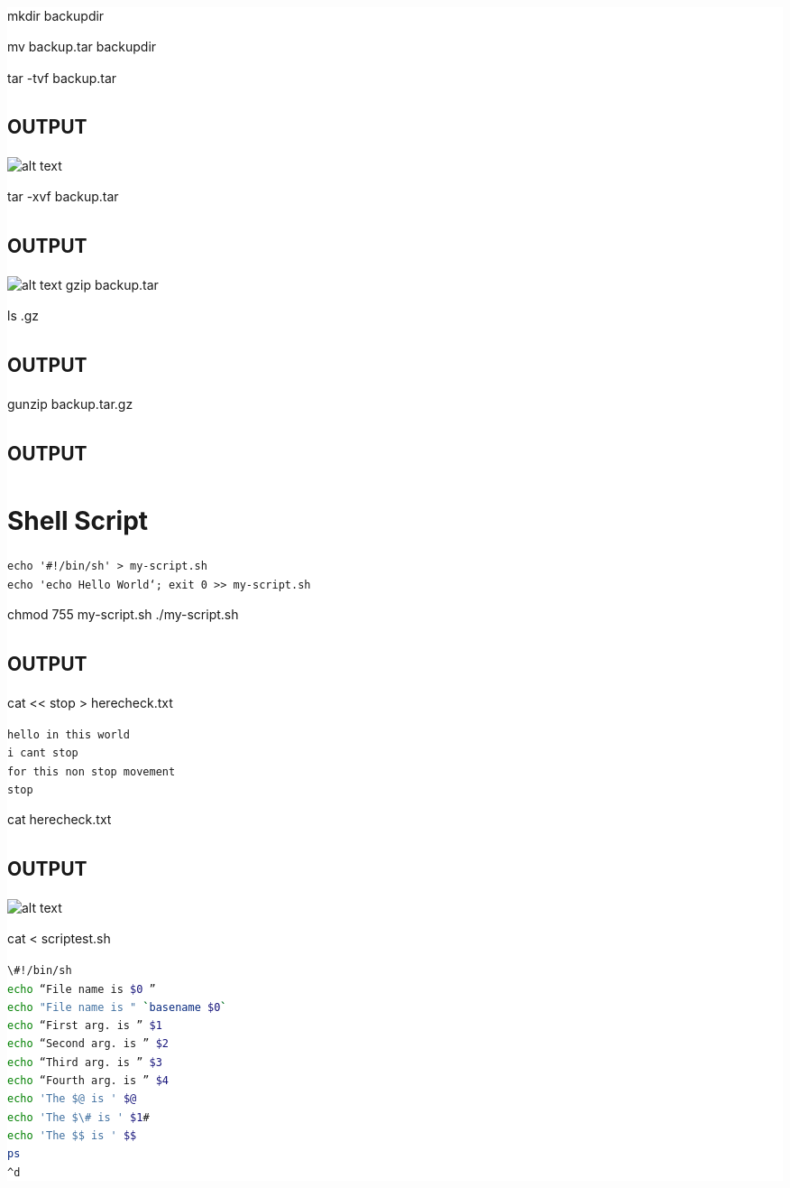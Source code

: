 mkdir backupdir
 
mv backup.tar backupdir
 
tar -tvf backup.tar
## OUTPUT
![alt text](image-35.png)

tar -xvf backup.tar
## OUTPUT
![alt text](image-34.png)
gzip backup.tar

ls .gz
## OUTPUT
 
gunzip backup.tar.gz
## OUTPUT

 
# Shell Script
```
echo '#!/bin/sh' > my-script.sh
echo 'echo Hello World‘; exit 0 >> my-script.sh
```
chmod 755 my-script.sh
./my-script.sh
## OUTPUT

 
cat << stop > herecheck.txt
```
hello in this world
i cant stop
for this non stop movement
stop
```

cat herecheck.txt
## OUTPUT
![alt text](image-33.png)

cat < scriptest.sh 
```bash
\#!/bin/sh
echo “File name is $0 ”
echo "File name is " `basename $0`
echo “First arg. is ” $1
echo “Second arg. is ” $2
echo “Third arg. is ” $3
echo “Fourth arg. is ” $4
echo 'The $@ is ' $@
echo 'The $\# is ' $1#
echo 'The $$ is ' $$
ps
^d
 ```
